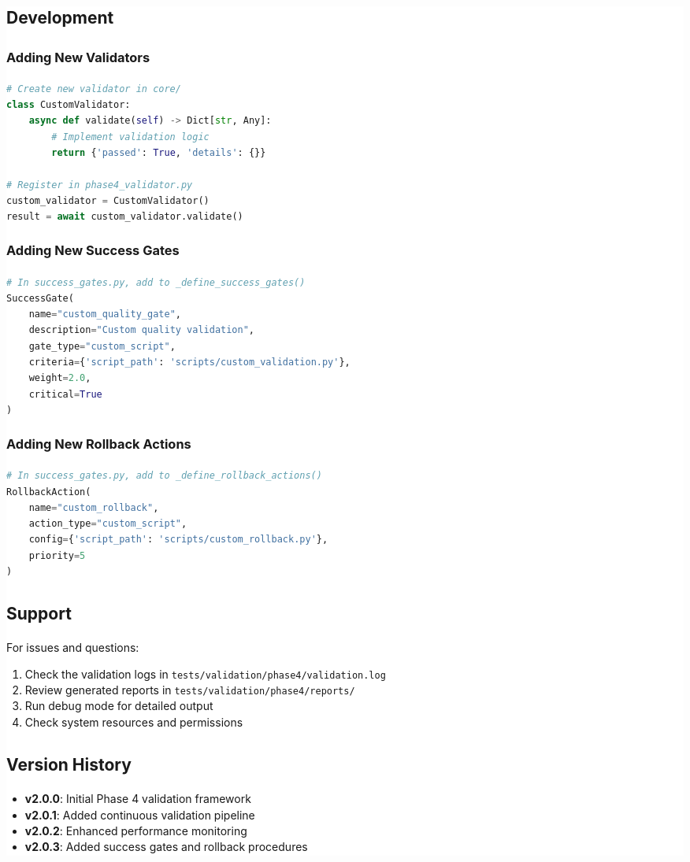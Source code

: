 ## Development

### Adding New Validators

```python
# Create new validator in core/
class CustomValidator:
    async def validate(self) -> Dict[str, Any]:
        # Implement validation logic
        return {'passed': True, 'details': {}}

# Register in phase4_validator.py
custom_validator = CustomValidator()
result = await custom_validator.validate()
```

### Adding New Success Gates

```python
# In success_gates.py, add to _define_success_gates()
SuccessGate(
    name="custom_quality_gate",
    description="Custom quality validation",
    gate_type="custom_script",
    criteria={'script_path': 'scripts/custom_validation.py'},
    weight=2.0,
    critical=True
)
```

### Adding New Rollback Actions

```python
# In success_gates.py, add to _define_rollback_actions()
RollbackAction(
    name="custom_rollback",
    action_type="custom_script",
    config={'script_path': 'scripts/custom_rollback.py'},
    priority=5
)
```

## Support

For issues and questions:

1. Check the validation logs in `tests/validation/phase4/validation.log`
2. Review generated reports in `tests/validation/phase4/reports/`
3. Run debug mode for detailed output
4. Check system resources and permissions

## Version History

- **v2.0.0**: Initial Phase 4 validation framework
- **v2.0.1**: Added continuous validation pipeline
- **v2.0.2**: Enhanced performance monitoring
- **v2.0.3**: Added success gates and rollback procedures